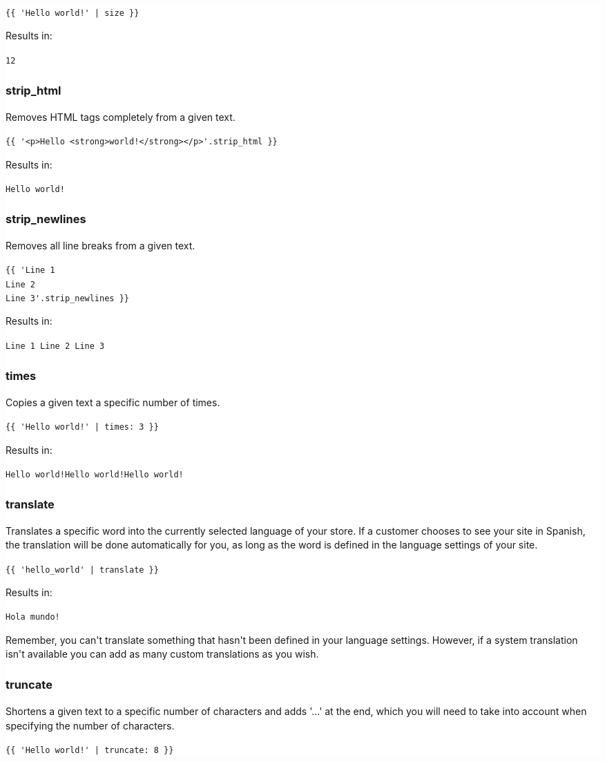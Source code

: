 `{{ 'Hello world!' | size }}`

Results in:

`12`

### strip_html

Removes HTML tags completely from a given text.

`{{ '<p>Hello <strong>world!</strong></p>'.strip_html }}`

Results in:

`Hello world!`

### strip_newlines

Removes all line breaks from a given text.

    {{ 'Line 1
    Line 2
    Line 3'.strip_newlines }}

Results in:

`Line 1 Line 2 Line 3`

### times

Copies a given text a specific number of times.

`{{ 'Hello world!' | times: 3 }}`

Results in:

`Hello world!Hello world!Hello world!`

### translate

Translates a specific word into the currently selected language of your store. If a customer chooses to see your site in Spanish, the translation will be done automatically for you, as long as the word is defined in the language settings of your site.

`{{ 'hello_world' | translate }}`

Results in:

`Hola mundo!`

Remember, you can't translate something that hasn't been defined in your language settings. However, if a system translation isn't available you can add as many custom translations as you wish.

### truncate

Shortens a given text to a specific number of characters and adds '...' at the end, which you will need to take into account when specifying the number of characters.

`{{ 'Hello world!' | truncate: 8 }}`
